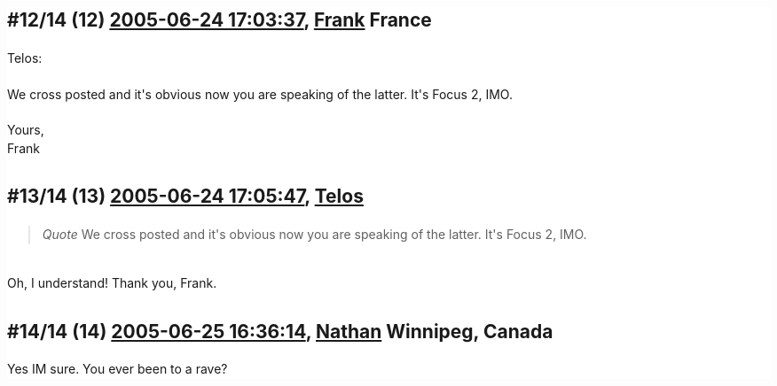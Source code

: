 ## \#12/14 (12) [2005-06-24 17:03:37](https://www.astralpulse.com/forums/index.php?msg=167831), [Frank](https://www.astralpulse.com/forums/profile/?u=359) France ##
<section>
Telos:
<br>
<br>
We cross posted and it's obvious now you are speaking of the latter. It's Focus 2, IMO.
<br>
<br>
Yours,
<br>
Frank
</section>

## \#13/14 (13) [2005-06-24 17:05:47](https://www.astralpulse.com/forums/index.php?msg=167833), [Telos](https://www.astralpulse.com/forums/profile/?u=6496)  ##
<section>
<blockquote class="bbc_standard_quote">
 <cite>
  Quote
 </cite>
 We cross posted and it's obvious now you are speaking of the latter. It's Focus 2, IMO.
</blockquote>
<br>
Oh, I understand! Thank you, Frank.
</section>

## \#14/14 (14) [2005-06-25 16:36:14](https://www.astralpulse.com/forums/index.php?msg=167928), [Nathan](https://www.astralpulse.com/forums/profile/?u=9270) Winnipeg, Canada ##
<section>
Yes IM sure. You ever been to a rave?
</section>